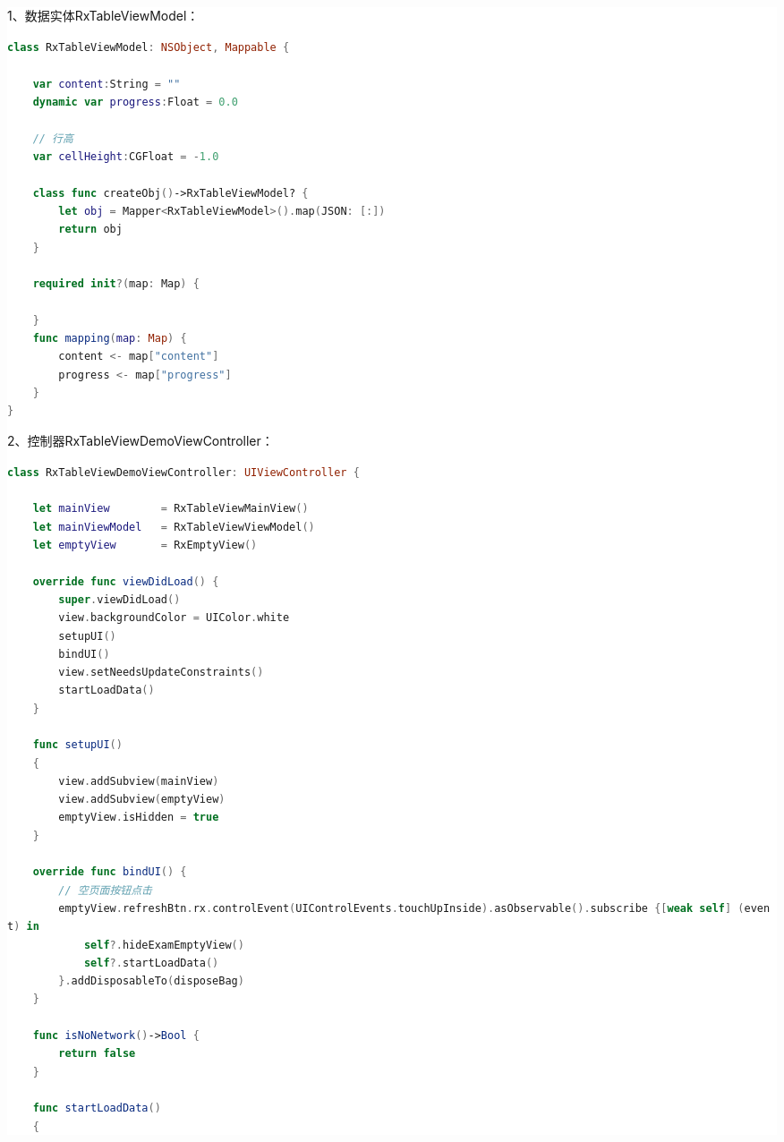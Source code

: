 1、数据实体RxTableViewModel： 
 
``` Swift
class RxTableViewModel: NSObject, Mappable {
    
    var content:String = ""
    dynamic var progress:Float = 0.0
    
    // 行高
    var cellHeight:CGFloat = -1.0
    
    class func createObj()->RxTableViewModel? {
        let obj = Mapper<RxTableViewModel>().map(JSON: [:])
        return obj
    }
    
    required init?(map: Map) {
        
    }
    func mapping(map: Map) {
        content <- map["content"]
        progress <- map["progress"]
    }
}
```
2、控制器RxTableViewDemoViewController： 

``` Swift
class RxTableViewDemoViewController: UIViewController {

    let mainView        = RxTableViewMainView()
    let mainViewModel   = RxTableViewViewModel()
    let emptyView       = RxEmptyView()
    
    override func viewDidLoad() {
        super.viewDidLoad()
        view.backgroundColor = UIColor.white
        setupUI()
        bindUI()
        view.setNeedsUpdateConstraints()
        startLoadData()
    }
    
    func setupUI()
    {
        view.addSubview(mainView)
        view.addSubview(emptyView)
        emptyView.isHidden = true
    }
    
    override func bindUI() {
        // 空页面按钮点击
        emptyView.refreshBtn.rx.controlEvent(UIControlEvents.touchUpInside).asObservable().subscribe {[weak self] (event) in
            self?.hideExamEmptyView()
            self?.startLoadData()
        }.addDisposableTo(disposeBag)
    }
    
    func isNoNetwork()->Bool {
        return false
    }
    
    func startLoadData()
    {
```